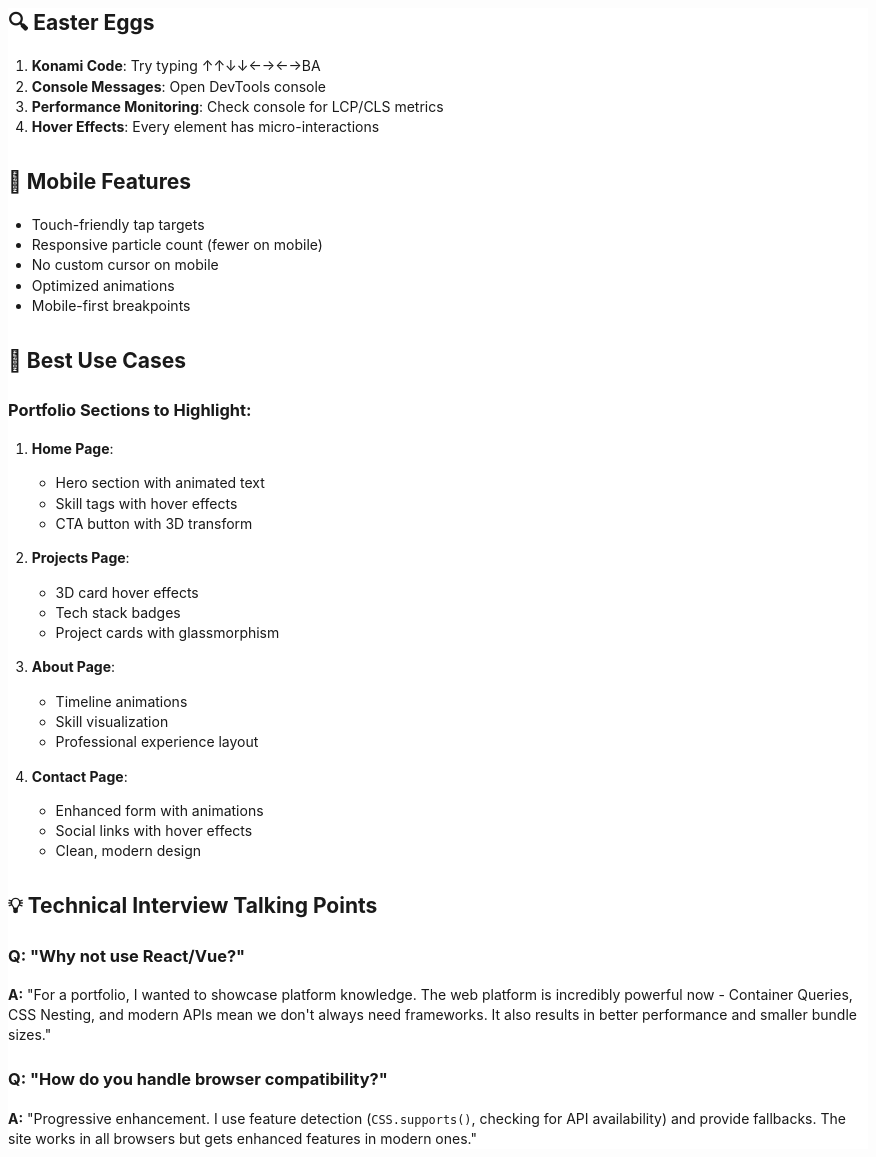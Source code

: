 ## 🔍 Easter Eggs

1. **Konami Code**: Try typing ↑↑↓↓←→←→BA
2. **Console Messages**: Open DevTools console
3. **Performance Monitoring**: Check console for LCP/CLS metrics
4. **Hover Effects**: Every element has micro-interactions

## 📱 Mobile Features

- Touch-friendly tap targets
- Responsive particle count (fewer on mobile)
- No custom cursor on mobile
- Optimized animations
- Mobile-first breakpoints

## 🎯 Best Use Cases

### Portfolio Sections to Highlight:

1. **Home Page**: 
   - Hero section with animated text
   - Skill tags with hover effects
   - CTA button with 3D transform

2. **Projects Page**:
   - 3D card hover effects
   - Tech stack badges
   - Project cards with glassmorphism

3. **About Page**:
   - Timeline animations
   - Skill visualization
   - Professional experience layout

4. **Contact Page**:
   - Enhanced form with animations
   - Social links with hover effects
   - Clean, modern design

## 💡 Technical Interview Talking Points

### Q: "Why not use React/Vue?"
**A:** "For a portfolio, I wanted to showcase platform knowledge. The web platform is incredibly powerful now - Container Queries, CSS Nesting, and modern APIs mean we don't always need frameworks. It also results in better performance and smaller bundle sizes."

### Q: "How do you handle browser compatibility?"
**A:** "Progressive enhancement. I use feature detection (`CSS.supports()`, checking for API availability) and provide fallbacks. The site works in all browsers but gets enhanced features in modern ones."
